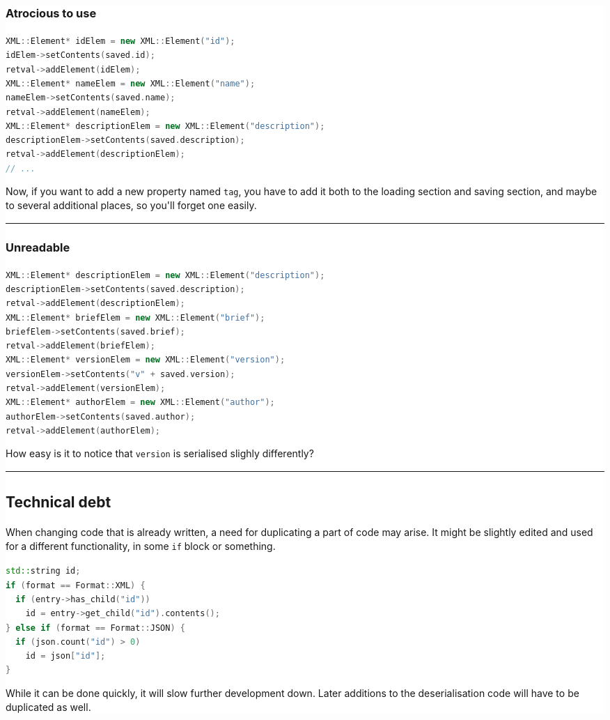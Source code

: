 ### Atrocious to use
```C++
XML::Element* idElem = new XML::Element("id");
idElem->setContents(saved.id);
retval->addElement(idElem);
XML::Element* nameElem = new XML::Element("name");
nameElem->setContents(saved.name);
retval->addElement(nameElem);
XML::Element* descriptionElem = new XML::Element("description");
descriptionElem->setContents(saved.description);
retval->addElement(descriptionElem);
// ...
```
Now, if you want to add a new property named `tag`, you have to add it both to the loading section and saving section, and maybe to several additional places, so you'll forget one easily.

---
### Unreadable
```C++
XML::Element* descriptionElem = new XML::Element("description");
descriptionElem->setContents(saved.description);
retval->addElement(descriptionElem);
XML::Element* briefElem = new XML::Element("brief");
briefElem->setContents(saved.brief);
retval->addElement(briefElem);
XML::Element* versionElem = new XML::Element("version");
versionElem->setContents("v" + saved.version);
retval->addElement(versionElem);
XML::Element* authorElem = new XML::Element("author");
authorElem->setContents(saved.author);
retval->addElement(authorElem);
```
How easy is it to notice that `version` is serialised slighly differently?

---
## Technical debt
When changing code that is already written, a need for duplicating a part of code may arise. It might be slightly edited and used for a different functionality, in some `if` block or something.
```C++
std::string id;
if (format == Format::XML) {
  if (entry->has_child("id"))
    id = entry->get_child("id").contents();
} else if (format == Format::JSON) {
  if (json.count("id") > 0)
    id = json["id"];
}
```
While it can be done quickly, it will slow further development down. Later additions to the deserialisation code will have to be duplicated as well.
